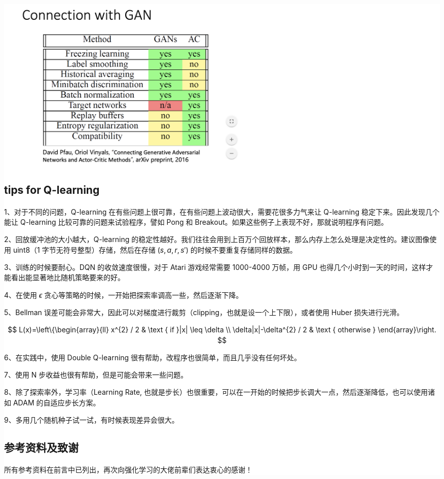 <img width="480" src="/img/in-post/2020-04-21-强化学习思考（8）Actor-Critic 方法.assets/image-20190820122603754.png"/>



## tips for Q-learning

1、对于不同的问题，Q-learning 在有些问题上很可靠，在有些问题上波动很大，需要花很多力气来让 Q-learning 稳定下来。因此发现几个能让 Q-learning 比较可靠的问题来试验程序，譬如 Pong 和 Breakout。如果这些例子上表现不好，那就说明程序有问题。

2、回放缓冲池的大小越大，Q-learning 的稳定性越好。我们往往会用到上百万个回放样本，那么内存上怎么处理是决定性的。建议图像使用 uint8（1 字节无符号整型）存储，然后在存储 $(s,a,r,s')$ 的时候不要重复存储同样的数据。

3、训练的时候要耐心。DQN 的收敛速度很慢，对于 Atari 游戏经常需要 1000-4000 万帧，用 GPU 也得几个小时到一天的时间，这样才能看出能显著地比随机策略要来的好。

4、在使用 $\epsilon$ 贪心等策略的时候，一开始把探索率调高一些，然后逐渐下降。

5、Bellman 误差可能会非常大，因此可以对梯度进行裁剪（clipping，也就是设一个上下限），或者使用 Huber 损失进行光滑。


$$
L(x)=\left\{\begin{array}{ll}
x^{2} / 2 & \text { if }|x| \leq \delta \\
\delta|x|-\delta^{2} / 2 & \text { otherwise }
\end{array}\right.
$$


6、在实践中，使用 Double Q-learning 很有帮助，改程序也很简单，而且几乎没有任何坏处。

7、使用 N 步收益也很有帮助，但是可能会带来一些问题。

8、除了探索率外，学习率（Learning Rate, 也就是步长）也很重要，可以在一开始的时候把步长调大一点，然后逐渐降低，也可以使用诸如 ADAM 的自适应步长方案。

9、多用几个随机种子试一试，有时候表现差异会很大。



## 参考资料及致谢

所有参考资料在前言中已列出，再次向强化学习的大佬前辈们表达衷心的感谢！

